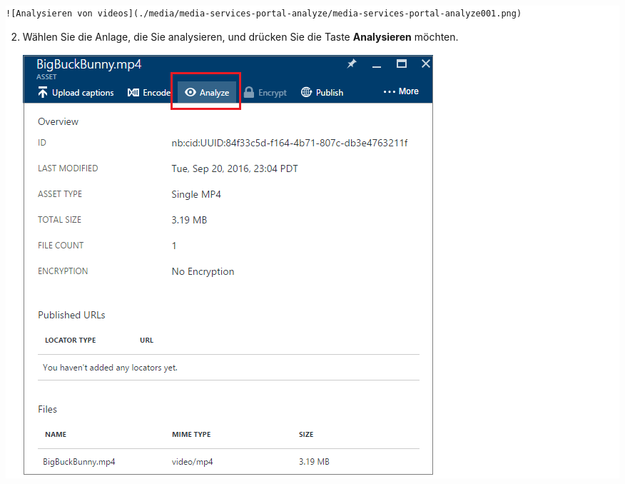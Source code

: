     ![Analysieren von videos](./media/media-services-portal-analyze/media-services-portal-analyze001.png)

2. Wählen Sie die Anlage, die Sie analysieren, und drücken Sie die Taste **Analysieren** möchten.
        
    ![Analysieren von videos](./media/media-services-portal-analyze/media-services-portal-analyze002.png)
